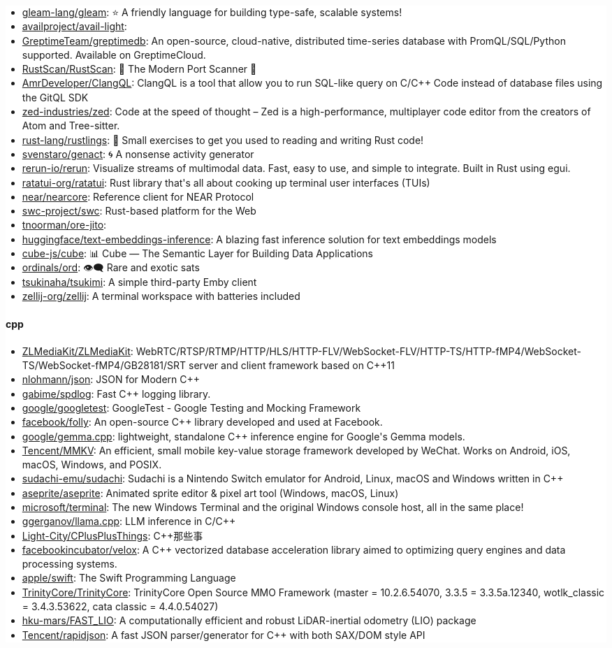 * [gleam-lang/gleam](https://github.com/gleam-lang/gleam): ⭐️ A friendly language for building type-safe, scalable systems!
* [availproject/avail-light](https://github.com/availproject/avail-light): 
* [GreptimeTeam/greptimedb](https://github.com/GreptimeTeam/greptimedb): An open-source, cloud-native, distributed time-series database with PromQL/SQL/Python supported. Available on GreptimeCloud.
* [RustScan/RustScan](https://github.com/RustScan/RustScan): 🤖 The Modern Port Scanner 🤖
* [AmrDeveloper/ClangQL](https://github.com/AmrDeveloper/ClangQL): ClangQL is a tool that allow you to run SQL-like query on C/C++ Code instead of database files using the GitQL SDK
* [zed-industries/zed](https://github.com/zed-industries/zed): Code at the speed of thought – Zed is a high-performance, multiplayer code editor from the creators of Atom and Tree-sitter.
* [rust-lang/rustlings](https://github.com/rust-lang/rustlings): 🦀 Small exercises to get you used to reading and writing Rust code!
* [svenstaro/genact](https://github.com/svenstaro/genact): 🌀 A nonsense activity generator
* [rerun-io/rerun](https://github.com/rerun-io/rerun): Visualize streams of multimodal data. Fast, easy to use, and simple to integrate. Built in Rust using egui.
* [ratatui-org/ratatui](https://github.com/ratatui-org/ratatui): Rust library that's all about cooking up terminal user interfaces (TUIs)
* [near/nearcore](https://github.com/near/nearcore): Reference client for NEAR Protocol
* [swc-project/swc](https://github.com/swc-project/swc): Rust-based platform for the Web
* [tnoorman/ore-jito](https://github.com/tnoorman/ore-jito): 
* [huggingface/text-embeddings-inference](https://github.com/huggingface/text-embeddings-inference): A blazing fast inference solution for text embeddings models
* [cube-js/cube](https://github.com/cube-js/cube): 📊 Cube — The Semantic Layer for Building Data Applications
* [ordinals/ord](https://github.com/ordinals/ord): 👁‍🗨 Rare and exotic sats
* [tsukinaha/tsukimi](https://github.com/tsukinaha/tsukimi): A simple third-party Emby client
* [zellij-org/zellij](https://github.com/zellij-org/zellij): A terminal workspace with batteries included

#### cpp
* [ZLMediaKit/ZLMediaKit](https://github.com/ZLMediaKit/ZLMediaKit): WebRTC/RTSP/RTMP/HTTP/HLS/HTTP-FLV/WebSocket-FLV/HTTP-TS/HTTP-fMP4/WebSocket-TS/WebSocket-fMP4/GB28181/SRT server and client framework based on C++11
* [nlohmann/json](https://github.com/nlohmann/json): JSON for Modern C++
* [gabime/spdlog](https://github.com/gabime/spdlog): Fast C++ logging library.
* [google/googletest](https://github.com/google/googletest): GoogleTest - Google Testing and Mocking Framework
* [facebook/folly](https://github.com/facebook/folly): An open-source C++ library developed and used at Facebook.
* [google/gemma.cpp](https://github.com/google/gemma.cpp): lightweight, standalone C++ inference engine for Google's Gemma models.
* [Tencent/MMKV](https://github.com/Tencent/MMKV): An efficient, small mobile key-value storage framework developed by WeChat. Works on Android, iOS, macOS, Windows, and POSIX.
* [sudachi-emu/sudachi](https://github.com/sudachi-emu/sudachi): Sudachi is a Nintendo Switch emulator for Android, Linux, macOS and Windows written in C++
* [aseprite/aseprite](https://github.com/aseprite/aseprite): Animated sprite editor & pixel art tool (Windows, macOS, Linux)
* [microsoft/terminal](https://github.com/microsoft/terminal): The new Windows Terminal and the original Windows console host, all in the same place!
* [ggerganov/llama.cpp](https://github.com/ggerganov/llama.cpp): LLM inference in C/C++
* [Light-City/CPlusPlusThings](https://github.com/Light-City/CPlusPlusThings): C++那些事
* [facebookincubator/velox](https://github.com/facebookincubator/velox): A C++ vectorized database acceleration library aimed to optimizing query engines and data processing systems.
* [apple/swift](https://github.com/apple/swift): The Swift Programming Language
* [TrinityCore/TrinityCore](https://github.com/TrinityCore/TrinityCore): TrinityCore Open Source MMO Framework (master = 10.2.6.54070, 3.3.5 = 3.3.5a.12340, wotlk_classic = 3.4.3.53622, cata classic = 4.4.0.54027)
* [hku-mars/FAST_LIO](https://github.com/hku-mars/FAST_LIO): A computationally efficient and robust LiDAR-inertial odometry (LIO) package
* [Tencent/rapidjson](https://github.com/Tencent/rapidjson): A fast JSON parser/generator for C++ with both SAX/DOM style API